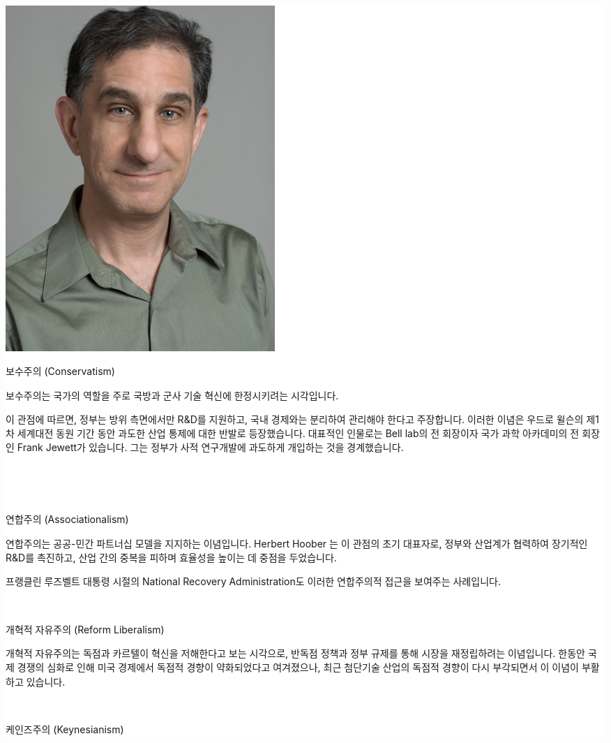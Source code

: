 ![1](/assets/img/223703134503/1.png)

보수주의 (Conservatism)

보수주의는 국가의 역할을 주로 국방과 군사 기술 혁신에 한정시키려는 시각입니다.

이 관점에 따르면, 정부는 방위 측면에서만 R&D를 지원하고, 국내 경제와는 분리하여 관리해야 한다고 주장합니다. 이러한 이념은 우드로 윌슨의 제1차 세계대전 동원 기간 동안 과도한 산업 통제에 대한 반발로 등장했습니다. 대표적인 인물로는 Bell lab의 전 회장이자 국가 과학 아카데미의 전 회장인 Frank Jewett가 있습니다. 그는 정부가 사적 연구개발에 과도하게 개입하는 것을 경계했습니다.

​

​

연합주의 (Associationalism)

연합주의는 공공-민간 파트너십 모델을 지지하는 이념입니다. Herbert Hoober 는 이 관점의 초기 대표자로, 정부와 산업계가 협력하여 장기적인 R&D를 촉진하고, 산업 간의 중복을 피하며 효율성을 높이는 데 중점을 두었습니다.

프랭클린 루즈벨트 대통령 시절의 National Recovery Administration도 이러한 연합주의적 접근을 보여주는 사례입니다.

​

개혁적 자유주의 (Reform Liberalism)

개혁적 자유주의는 독점과 카르텔이 혁신을 저해한다고 보는 시각으로, 반독점 정책과 정부 규제를 통해 시장을 재정립하려는 이념입니다. 한동안 국제 경쟁의 심화로 인해 미국 경제에서 독점적 경향이 약화되었다고 여겨졌으나, 최근 첨단기술 산업의 독점적 경향이 다시 부각되면서 이 이념이 부활하고 있습니다.

​

케인즈주의 (Keynesianism)
